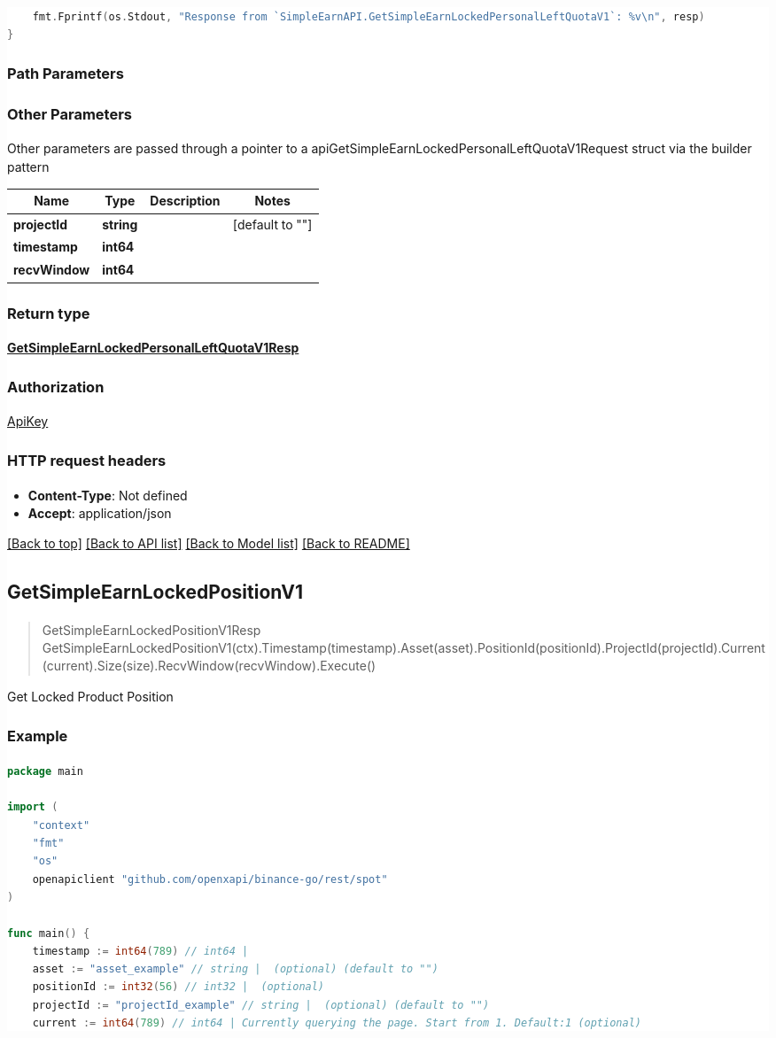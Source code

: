 ```go
	fmt.Fprintf(os.Stdout, "Response from `SimpleEarnAPI.GetSimpleEarnLockedPersonalLeftQuotaV1`: %v\n", resp)
}
```

### Path Parameters



### Other Parameters

Other parameters are passed through a pointer to a apiGetSimpleEarnLockedPersonalLeftQuotaV1Request struct via the builder pattern


Name | Type | Description  | Notes
------------- | ------------- | ------------- | -------------
 **projectId** | **string** |  | [default to &quot;&quot;]
 **timestamp** | **int64** |  | 
 **recvWindow** | **int64** |  | 

### Return type

[**GetSimpleEarnLockedPersonalLeftQuotaV1Resp**](GetSimpleEarnLockedPersonalLeftQuotaV1Resp.md)

### Authorization

[ApiKey](../README.md#ApiKey)

### HTTP request headers

- **Content-Type**: Not defined
- **Accept**: application/json

[[Back to top]](#) [[Back to API list]](../README.md#documentation-for-api-endpoints)
[[Back to Model list]](../README.md#documentation-for-models)
[[Back to README]](../README.md)


## GetSimpleEarnLockedPositionV1

> GetSimpleEarnLockedPositionV1Resp GetSimpleEarnLockedPositionV1(ctx).Timestamp(timestamp).Asset(asset).PositionId(positionId).ProjectId(projectId).Current(current).Size(size).RecvWindow(recvWindow).Execute()

Get Locked Product Position



### Example

```go
package main

import (
	"context"
	"fmt"
	"os"
	openapiclient "github.com/openxapi/binance-go/rest/spot"
)

func main() {
	timestamp := int64(789) // int64 | 
	asset := "asset_example" // string |  (optional) (default to "")
	positionId := int32(56) // int32 |  (optional)
	projectId := "projectId_example" // string |  (optional) (default to "")
	current := int64(789) // int64 | Currently querying the page. Start from 1. Default:1 (optional)
```